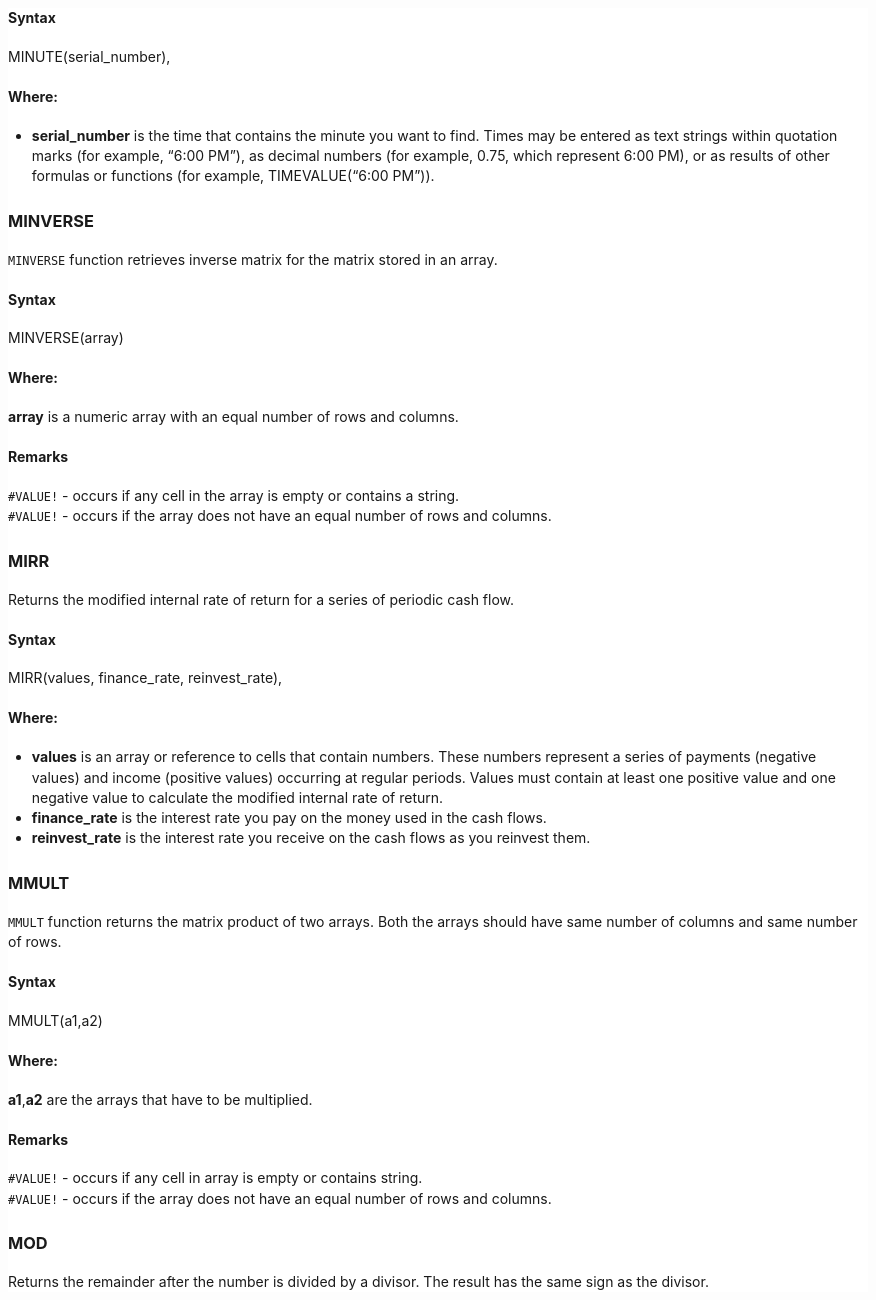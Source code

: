 #### Syntax
MINUTE(serial_number),

#### Where:
* **serial_number** is the time that contains the minute you want to find. Times may be entered as text strings within quotation marks (for example, “6:00 PM”), as decimal numbers (for example, 0.75, which represent 6:00 PM), or as results of other formulas or functions (for example, TIMEVALUE(“6:00 PM”)).

### MINVERSE
`MINVERSE` function retrieves inverse matrix for the matrix stored in an array.

#### Syntax
MINVERSE(array)

#### Where:
**array** is a numeric array with an equal number of rows and columns.

#### Remarks
`#VALUE!` - occurs if any cell in the array is empty or contains a string.<br/>
`#VALUE!` - occurs if the array does not have an equal number of rows and columns.

### MIRR
Returns the modified internal rate of return for a series of periodic cash flow.

#### Syntax
MIRR(values, finance_rate, reinvest_rate),

#### Where:
* **values** is an array or reference to cells that contain numbers. These numbers represent a series of payments (negative values) and income (positive values) occurring at regular periods. Values must contain at least one positive value and one negative value to calculate the modified internal rate of return.
* **finance_rate** is the interest rate you pay on the money used in the cash flows.
* **reinvest_rate** is the interest rate you receive on the cash flows as you reinvest them.

### MMULT
`MMULT` function returns the matrix product of two arrays. Both the arrays should have same number of columns and same number of rows.

#### Syntax
MMULT(a1,a2)

#### Where:
**a1**,**a2** are the arrays that have to be multiplied.

#### Remarks
`#VALUE!` - occurs if any cell in array is empty or contains string.<br/>
`#VALUE!` - occurs if the array does not have an equal number of rows and columns.

### MOD
Returns the remainder after the number is divided by a divisor. The result has the same sign as the divisor.
